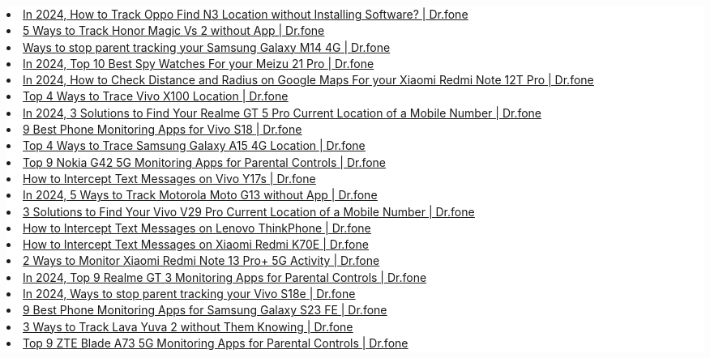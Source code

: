 <li><a href="https://android-location-track.techidaily.com/in-2024-how-to-track-oppo-find-n3-location-without-installing-software-drfone-by-drfone-virtual-android/"><u>In 2024, How to Track Oppo Find N3 Location without Installing Software? | Dr.fone</u></a></li>
<li><a href="https://android-location-track.techidaily.com/5-ways-to-track-honor-magic-vs-2-without-app-drfone-by-drfone-virtual-android/"><u>5 Ways to Track Honor Magic Vs 2 without App | Dr.fone</u></a></li>
<li><a href="https://android-location-track.techidaily.com/ways-to-stop-parent-tracking-your-samsung-galaxy-m14-4g-drfone-by-drfone-virtual-android/"><u>Ways to stop parent tracking your Samsung Galaxy M14 4G | Dr.fone</u></a></li>
<li><a href="https://android-location-track.techidaily.com/in-2024-top-10-best-spy-watches-for-your-meizu-21-pro-drfone-by-drfone-virtual-android/"><u>In 2024, Top 10 Best Spy Watches For your Meizu 21 Pro | Dr.fone</u></a></li>
<li><a href="https://android-location-track.techidaily.com/in-2024-how-to-check-distance-and-radius-on-google-maps-for-your-xiaomi-redmi-note-12t-pro-drfone-by-drfone-virtual-android/"><u>In 2024, How to Check Distance and Radius on Google Maps For your Xiaomi Redmi Note 12T Pro | Dr.fone</u></a></li>
<li><a href="https://android-location-track.techidaily.com/top-4-ways-to-trace-vivo-x100-location-drfone-by-drfone-virtual-android/"><u>Top 4 Ways to Trace Vivo X100 Location | Dr.fone</u></a></li>
<li><a href="https://android-location-track.techidaily.com/in-2024-3-solutions-to-find-your-realme-gt-5-pro-current-location-of-a-mobile-number-drfone-by-drfone-virtual-android/"><u>In 2024, 3 Solutions to Find Your Realme GT 5 Pro Current Location of a Mobile Number | Dr.fone</u></a></li>
<li><a href="https://android-location-track.techidaily.com/9-best-phone-monitoring-apps-for-vivo-s18-drfone-by-drfone-virtual-android/"><u>9 Best Phone Monitoring Apps for Vivo S18 | Dr.fone</u></a></li>
<li><a href="https://android-location-track.techidaily.com/top-4-ways-to-trace-samsung-galaxy-a15-4g-location-drfone-by-drfone-virtual-android/"><u>Top 4 Ways to Trace Samsung Galaxy A15 4G Location | Dr.fone</u></a></li>
<li><a href="https://android-location-track.techidaily.com/top-9-nokia-g42-5g-monitoring-apps-for-parental-controls-drfone-by-drfone-virtual-android/"><u>Top 9 Nokia G42 5G Monitoring Apps for Parental Controls | Dr.fone</u></a></li>
<li><a href="https://android-location-track.techidaily.com/how-to-intercept-text-messages-on-vivo-y17s-drfone-by-drfone-virtual-android/"><u>How to Intercept Text Messages on Vivo Y17s | Dr.fone</u></a></li>
<li><a href="https://android-location-track.techidaily.com/in-2024-5-ways-to-track-motorola-moto-g13-without-app-drfone-by-drfone-virtual-android/"><u>In 2024, 5 Ways to Track Motorola Moto G13 without App | Dr.fone</u></a></li>
<li><a href="https://android-location-track.techidaily.com/3-solutions-to-find-your-vivo-v29-pro-current-location-of-a-mobile-number-drfone-by-drfone-virtual-android/"><u>3 Solutions to Find Your Vivo V29 Pro Current Location of a Mobile Number | Dr.fone</u></a></li>
<li><a href="https://android-location-track.techidaily.com/how-to-intercept-text-messages-on-lenovo-thinkphone-drfone-by-drfone-virtual-android/"><u>How to Intercept Text Messages on Lenovo ThinkPhone | Dr.fone</u></a></li>
<li><a href="https://android-location-track.techidaily.com/how-to-intercept-text-messages-on-xiaomi-redmi-k70e-drfone-by-drfone-virtual-android/"><u>How to Intercept Text Messages on Xiaomi Redmi K70E | Dr.fone</u></a></li>
<li><a href="https://android-location-track.techidaily.com/2-ways-to-monitor-xiaomi-redmi-note-13-proplus-5g-activity-drfone-by-drfone-virtual-android/"><u>2 Ways to Monitor Xiaomi Redmi Note 13 Pro+ 5G Activity | Dr.fone</u></a></li>
<li><a href="https://android-location-track.techidaily.com/in-2024-top-9-realme-gt-3-monitoring-apps-for-parental-controls-drfone-by-drfone-virtual-android/"><u>In 2024, Top 9 Realme GT 3 Monitoring Apps for Parental Controls | Dr.fone</u></a></li>
<li><a href="https://android-location-track.techidaily.com/in-2024-ways-to-stop-parent-tracking-your-vivo-s18e-drfone-by-drfone-virtual-android/"><u>In 2024, Ways to stop parent tracking your Vivo S18e | Dr.fone</u></a></li>
<li><a href="https://android-location-track.techidaily.com/9-best-phone-monitoring-apps-for-samsung-galaxy-s23-fe-drfone-by-drfone-virtual-android/"><u>9 Best Phone Monitoring Apps for Samsung Galaxy S23 FE | Dr.fone</u></a></li>
<li><a href="https://android-location-track.techidaily.com/3-ways-to-track-lava-yuva-2-without-them-knowing-drfone-by-drfone-virtual-android/"><u>3 Ways to Track Lava Yuva 2 without Them Knowing | Dr.fone</u></a></li>
<li><a href="https://android-location-track.techidaily.com/top-9-zte-blade-a73-5g-monitoring-apps-for-parental-controls-drfone-by-drfone-virtual-android/"><u>Top 9 ZTE Blade A73 5G Monitoring Apps for Parental Controls | Dr.fone</u></a></li>